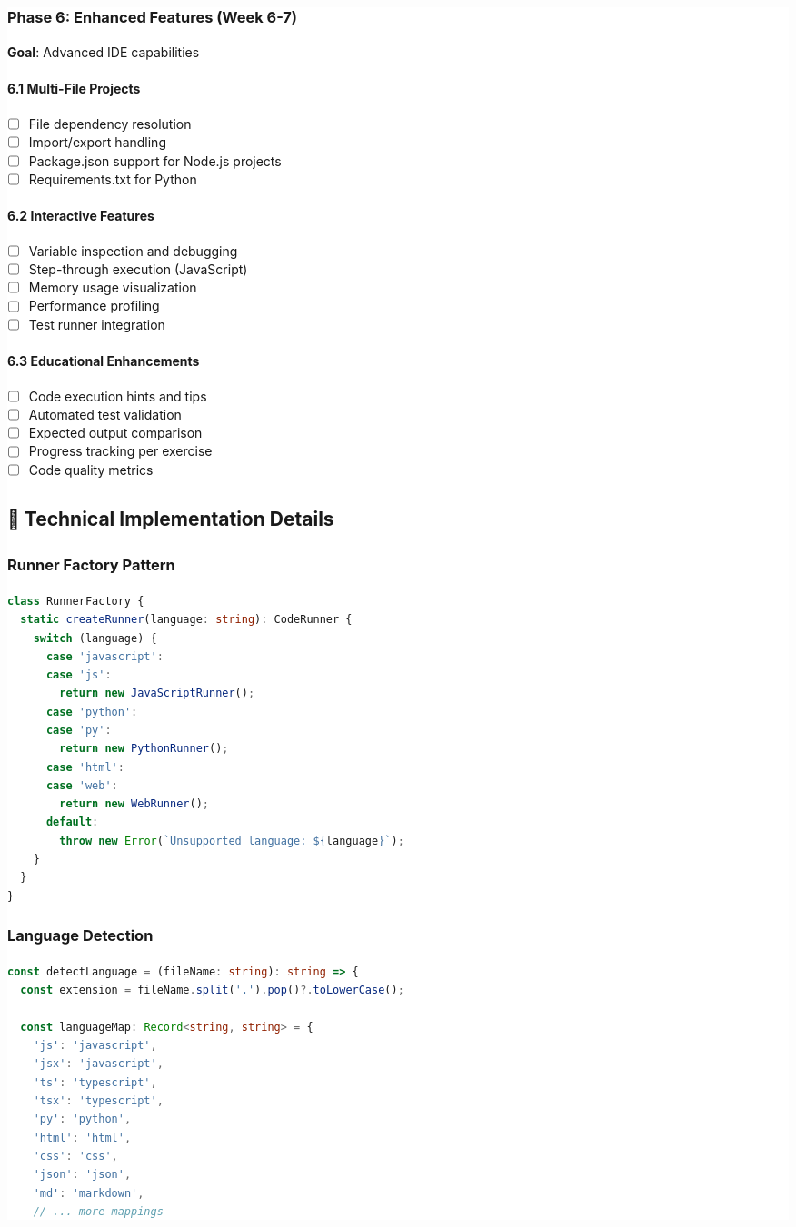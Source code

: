 ### Phase 6: Enhanced Features (Week 6-7)
**Goal**: Advanced IDE capabilities

#### 6.1 Multi-File Projects
- [ ] File dependency resolution
- [ ] Import/export handling
- [ ] Package.json support for Node.js projects
- [ ] Requirements.txt for Python

#### 6.2 Interactive Features
- [ ] Variable inspection and debugging
- [ ] Step-through execution (JavaScript)
- [ ] Memory usage visualization
- [ ] Performance profiling
- [ ] Test runner integration

#### 6.3 Educational Enhancements
- [ ] Code execution hints and tips
- [ ] Automated test validation
- [ ] Expected output comparison
- [ ] Progress tracking per exercise
- [ ] Code quality metrics

## 🔧 Technical Implementation Details

### Runner Factory Pattern
```typescript
class RunnerFactory {
  static createRunner(language: string): CodeRunner {
    switch (language) {
      case 'javascript':
      case 'js':
        return new JavaScriptRunner();
      case 'python':
      case 'py':
        return new PythonRunner();
      case 'html':
      case 'web':
        return new WebRunner();
      default:
        throw new Error(`Unsupported language: ${language}`);
    }
  }
}
```

### Language Detection
```typescript
const detectLanguage = (fileName: string): string => {
  const extension = fileName.split('.').pop()?.toLowerCase();
  
  const languageMap: Record<string, string> = {
    'js': 'javascript',
    'jsx': 'javascript',
    'ts': 'typescript',
    'tsx': 'typescript',
    'py': 'python',
    'html': 'html',
    'css': 'css',
    'json': 'json',
    'md': 'markdown',
    // ... more mappings
```